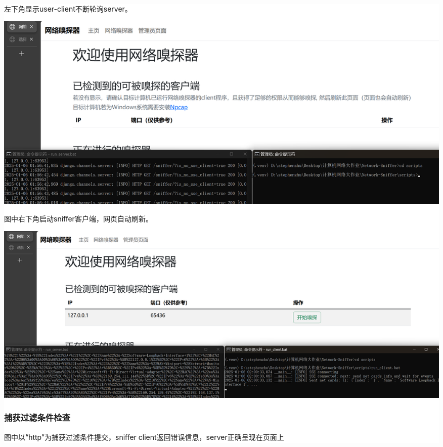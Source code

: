 左下角显示user-client不断轮询server。

![image-20250106015714538](Readme.assets/image-20250106015714538.png)

图中右下角启动sniffer客户端，网页自动刷新。

![image-20250106020053594](Readme.assets/image-20250106020053594.png)

### 捕获过滤条件检查

图中以“http”为捕获过滤条件提交，sniffer client返回错误信息，server正确呈现在页面上
